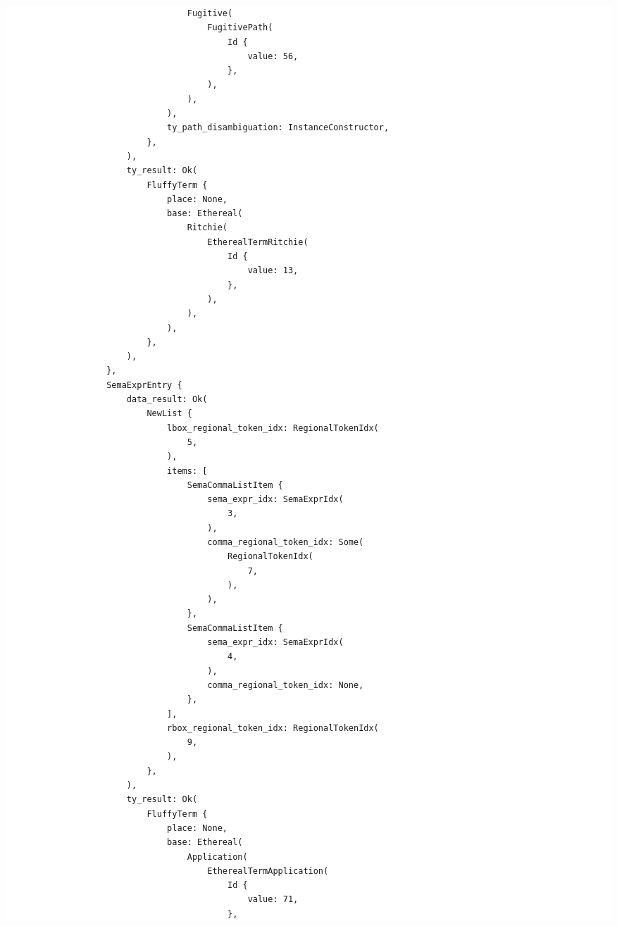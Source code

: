                                         Fugitive(
                                            FugitivePath(
                                                Id {
                                                    value: 56,
                                                },
                                            ),
                                        ),
                                    ),
                                    ty_path_disambiguation: InstanceConstructor,
                                },
                            ),
                            ty_result: Ok(
                                FluffyTerm {
                                    place: None,
                                    base: Ethereal(
                                        Ritchie(
                                            EtherealTermRitchie(
                                                Id {
                                                    value: 13,
                                                },
                                            ),
                                        ),
                                    ),
                                },
                            ),
                        },
                        SemaExprEntry {
                            data_result: Ok(
                                NewList {
                                    lbox_regional_token_idx: RegionalTokenIdx(
                                        5,
                                    ),
                                    items: [
                                        SemaCommaListItem {
                                            sema_expr_idx: SemaExprIdx(
                                                3,
                                            ),
                                            comma_regional_token_idx: Some(
                                                RegionalTokenIdx(
                                                    7,
                                                ),
                                            ),
                                        },
                                        SemaCommaListItem {
                                            sema_expr_idx: SemaExprIdx(
                                                4,
                                            ),
                                            comma_regional_token_idx: None,
                                        },
                                    ],
                                    rbox_regional_token_idx: RegionalTokenIdx(
                                        9,
                                    ),
                                },
                            ),
                            ty_result: Ok(
                                FluffyTerm {
                                    place: None,
                                    base: Ethereal(
                                        Application(
                                            EtherealTermApplication(
                                                Id {
                                                    value: 71,
                                                },
